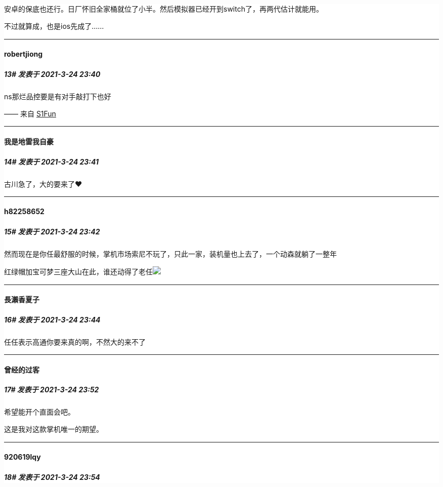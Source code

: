 
安卓的保底也还行。日厂怀旧全家桶就位了小半。然后模拟器已经开到switch了，再两代估计就能用。


不过就算成，也是ios先成了……


-----

####  robertjiong  
##### 13#       发表于 2021-3-24 23:40


ns那烂品控要是有对手敲打下也好

—— 来自 [S1Fun](https://s1fun.koalcat.com)


-----

####  我是地雷我自豪  
##### 14#       发表于 2021-3-24 23:41


古川急了，大的要来了♥


-----

####  h82258652  
##### 15#       发表于 2021-3-24 23:42


然而现在是你任最舒服的时候，掌机市场索尼不玩了，只此一家，装机量也上去了，一个动森就躺了一整年

红绿帽加宝可梦三座大山在此，谁还动得了老任<img src="https://static.saraba1st.com/image/smiley/face2017/049.png" referrerpolicy="no-referrer">


-----

####  長瀨香夏子  
##### 16#       发表于 2021-3-24 23:44


任任表示高通你要来真的啊，不然大的来不了


-----

####  曾经的过客  
##### 17#       发表于 2021-3-24 23:52


希望能开个直面会吧。

这是我对这款掌机唯一的期望。


-----

####  920619lqy  
##### 18#       发表于 2021-3-24 23:54

